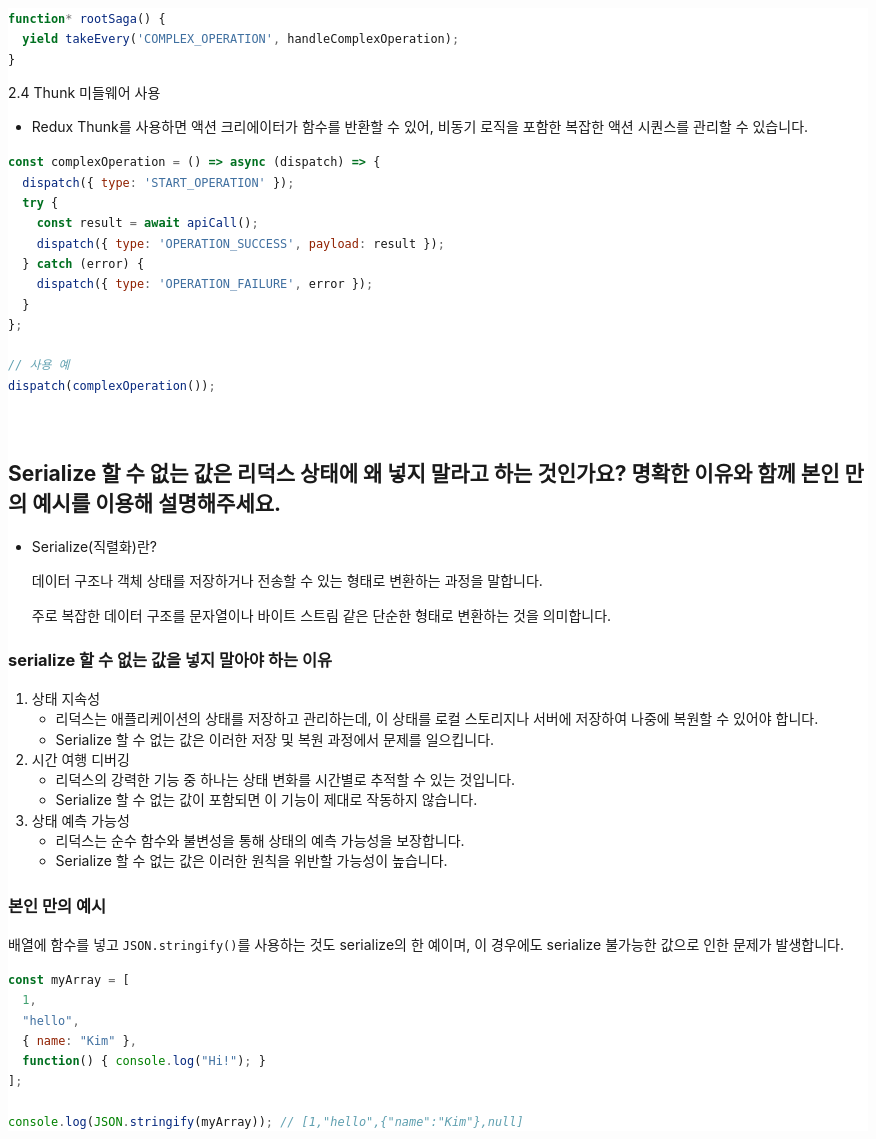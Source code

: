 ```jsx
function* rootSaga() {
  yield takeEvery('COMPLEX_OPERATION', handleComplexOperation);
}
```

2.4 Thunk 미들웨어 사용

- Redux Thunk를 사용하면 액션 크리에이터가 함수를 반환할 수 있어, 비동기 로직을 포함한 복잡한 액션 시퀀스를 관리할 수 있습니다.

```jsx
const complexOperation = () => async (dispatch) => {
  dispatch({ type: 'START_OPERATION' });
  try {
    const result = await apiCall();
    dispatch({ type: 'OPERATION_SUCCESS', payload: result });
  } catch (error) {
    dispatch({ type: 'OPERATION_FAILURE', error });
  }
};

// 사용 예
dispatch(complexOperation());
```

<br>

## Serialize 할 수 없는 값은 리덕스 상태에 왜 넣지 말라고 하는 것인가요? 명확한 이유와 함께 본인 만의 예시를 이용해 설명해주세요.

- Serialize(직렬화)란?
    
    데이터 구조나 객체 상태를 저장하거나 전송할 수 있는 형태로 변환하는 과정을 말합니다.
    
    주로 복잡한 데이터 구조를 문자열이나 바이트 스트림 같은 단순한 형태로 변환하는 것을 의미합니다.
    

### serialize 할 수 없는 값을 넣지 말아야 하는 이유

1. 상태 지속성
    - 리덕스는 애플리케이션의 상태를 저장하고 관리하는데, 이 상태를 로컬 스토리지나 서버에 저장하여 나중에 복원할 수 있어야 합니다.
    - Serialize 할 수 없는 값은 이러한 저장 및 복원 과정에서 문제를 일으킵니다.
2. 시간 여행 디버깅
    - 리덕스의 강력한 기능 중 하나는 상태 변화를 시간별로 추적할 수 있는 것입니다.
    - Serialize 할 수 없는 값이 포함되면 이 기능이 제대로 작동하지 않습니다.
3. 상태 예측 가능성
    - 리덕스는 순수 함수와 불변성을 통해 상태의 예측 가능성을 보장합니다.
    - Serialize 할 수 없는 값은 이러한 원칙을 위반할 가능성이 높습니다.

### 본인 만의 예시

배열에 함수를 넣고 `JSON.stringify()`를 사용하는 것도 serialize의 한 예이며, 이 경우에도 serialize 불가능한 값으로 인한 문제가 발생합니다.

```jsx
const myArray = [
  1,
  "hello",
  { name: "Kim" },
  function() { console.log("Hi!"); }
];

console.log(JSON.stringify(myArray)); // [1,"hello",{"name":"Kim"},null]
```
